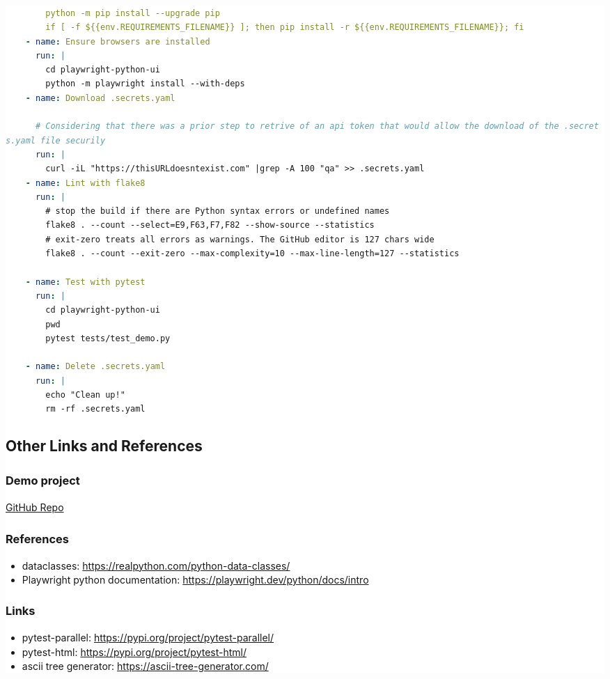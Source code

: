 ```yaml
        python -m pip install --upgrade pip
        if [ -f ${{env.REQUIREMENTS_FILENAME}} ]; then pip install -r ${{env.REQUIREMENTS_FILENAME}}; fi
    - name: Ensure browsers are installed
      run: |
        cd playwright-python-ui
        python -m playwright install --with-deps
    - name: Download .secrets.yaml
      
      # Considering that there was a prior step to retrive of an api token that would allow the download of the .secrets.yaml file securily 
      run: | 
        curl -iL "https://thisURLdoesntexist.com" |grep -A 100 "qa" >> .secrets.yaml
    - name: Lint with flake8
      run: |
        # stop the build if there are Python syntax errors or undefined names
        flake8 . --count --select=E9,F63,F7,F82 --show-source --statistics
        # exit-zero treats all errors as warnings. The GitHub editor is 127 chars wide
        flake8 . --count --exit-zero --max-complexity=10 --max-line-length=127 --statistics

    - name: Test with pytest
      run: |
        cd playwright-python-ui
        pwd
        pytest tests/test_demo.py

    - name: Delete .secrets.yaml
      run: |
        echo "Clean up!"
        rm -rf .secrets.yaml
```
## Other Links and References

### Demo project

[GitHub Repo](https://github.com/O2F/qa-frwks-bootstraps/tree/main/playwright-python-ui)
### References
- dataclasses: https://realpython.com/python-data-classes/
- Playwright python documentation: https://playwright.dev/python/docs/intro
### Links
- pytest-parallel: https://pypi.org/project/pytest-parallel/
- pytest-html: https://pypi.org/project/pytest-html/
- ascii tree generator: https://ascii-tree-generator.com/
